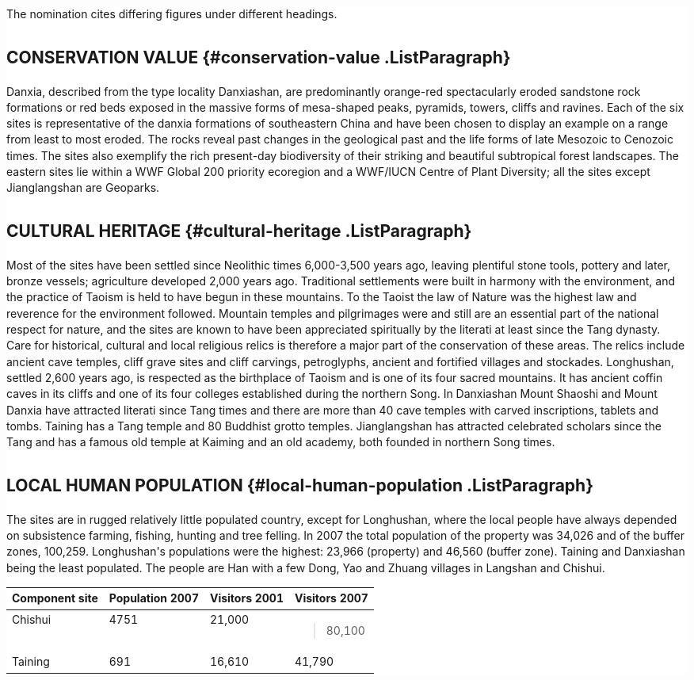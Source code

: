 The nomination cites differing figures under different headings.

CONSERVATION VALUE {#conservation-value .ListParagraph}
------------------

Danxia, described from the type locality Danxiashan, are predominantly orange-red spectacularly eroded sandstone rock formations or red beds exposed in the massive forms of mesa-shaped peaks, pyramids, towers, cliffs and ravines. Each of the six sites is representative of the danxia formations of southeastern China and have been chosen to display an example on a range from least to most eroded. The rocks reveal past changes in the geological past and the life forms of late Mesozoic to Cenozoic times. The sites also exemplify the rich present-day biodiversity of their striking and beautiful subtropical forest landscapes. The eastern sites lie within a WWF Global 200 priority ecoregion and a WWF/IUCN Centre of Plant Diversity; all the sites except Jianglangshan are Geoparks.

CULTURAL HERITAGE {#cultural-heritage .ListParagraph}
-----------------

Most of the sites have been settled since Neolithic times 6,000-3,500 years ago, leaving plentiful stone tools, pottery and later, bronze vessels; agriculture developed 2,000 years ago. Traditional settlements were built in harmony with the environment, and the practice of Taoism is held to have begun in these mountains. To the Taoist the law of Nature was the highest law and reverence for the environment followed. Mountain temples and pilgrimages were and still are an essential part of the national respect for nature, and the sites are known to have been appreciated spiritually by the literati at least since the Tang dynasty. Care for historical, cultural and local religious relics is therefore a major part of the conservation of these areas. The relics include ancient cave temples, cliff grave sites and cliff carvings, petroglyphs, ancient and fortified villages and stockades. Longhushan, settled 2,600 years ago, is respected as the birthplace of Taoism and is one of its four sacred mountains. It has ancient coffin caves in its cliffs and one of its four colleges established during the northern Song. In Danxiashan Mount Shaoshi and Mount Danxia have attracted literati since Tang times and there are more than 40 cave temples with carved inscriptions, tablets and tombs. Taining has a Tang temple and 80 Buddhist grotto temples. Jianglangshan has attracted celebrated scholars since the Tang and has a famous old temple at Kaiming and an old academy, both founded in northern Song times.

LOCAL HUMAN POPULATION {#local-human-population .ListParagraph}
----------------------

The sites are in rugged relatively little populated country, except for Longhushan, where the local people have always depended on subsistence farming, fishing, hunting and tree felling. In 2007 the total population of the property was 34,026 and of the buffer zones, 100,259. Longhushan's populations were the highest: 23,966 (property) and 46,560 (buffer zone). Taining and Danxiashan being the least populated. The people are Han with a few Dong, Yao and Zhuang villages in Langshan and Chishui.

<table>
<thead>
<tr class="header">
<th><strong>Component site</strong></th>
<th><strong>Population 2007</strong></th>
<th><strong>Visitors 2001</strong></th>
<th><strong>Visitors 2007</strong></th>
</tr>
</thead>
<tbody>
<tr class="odd">
<td>Chishui</td>
<td>4751</td>
<td>21,000</td>
<td><blockquote>
<p>80,100</p>
</blockquote></td>
</tr>
<tr class="even">
<td>Taining</td>
<td>691</td>
<td>16,610</td>
<td>41,790</td>
